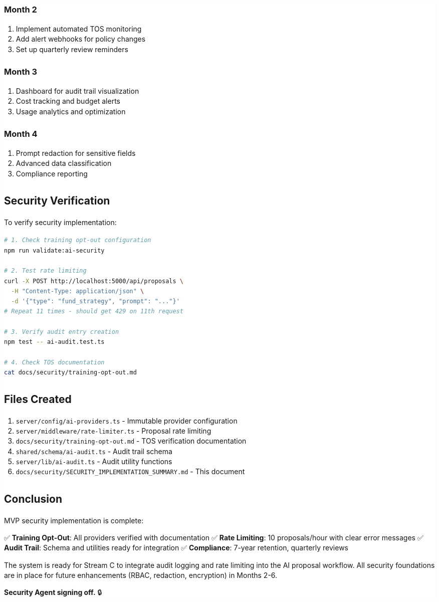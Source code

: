 ### Month 2
1. Implement automated TOS monitoring
2. Add alert webhooks for policy changes
3. Set up quarterly review reminders

### Month 3
1. Dashboard for audit trail visualization
2. Cost tracking and budget alerts
3. Usage analytics and optimization

### Month 4
1. Prompt redaction for sensitive fields
2. Advanced data classification
3. Compliance reporting

## Security Verification

To verify security implementation:

```bash
# 1. Check training opt-out configuration
npm run validate:ai-security

# 2. Test rate limiting
curl -X POST http://localhost:5000/api/proposals \
  -H "Content-Type: application/json" \
  -d '{"type": "fund_strategy", "prompt": "..."}'
# Repeat 11 times - should get 429 on 11th request

# 3. Verify audit entry creation
npm test -- ai-audit.test.ts

# 4. Check TOS documentation
cat docs/security/training-opt-out.md
```

## Files Created

1. `server/config/ai-providers.ts` - Immutable provider configuration
2. `server/middleware/rate-limiter.ts` - Proposal rate limiting
3. `docs/security/training-opt-out.md` - TOS verification documentation
4. `shared/schema/ai-audit.ts` - Audit trail schema
5. `server/lib/ai-audit.ts` - Audit utility functions
6. `docs/security/SECURITY_IMPLEMENTATION_SUMMARY.md` - This document

## Conclusion

MVP security implementation is complete:

✅ **Training Opt-Out**: All providers verified with documentation
✅ **Rate Limiting**: 10 proposals/hour with clear error messages
✅ **Audit Trail**: Schema and utilities ready for integration
✅ **Compliance**: 7-year retention, quarterly reviews

The system is ready for Stream C to integrate audit logging and rate limiting into the AI proposal workflow. All security foundations are in place for future enhancements (RBAC, redaction, encryption) in Months 2-6.

**Security Agent signing off.** 🔒
